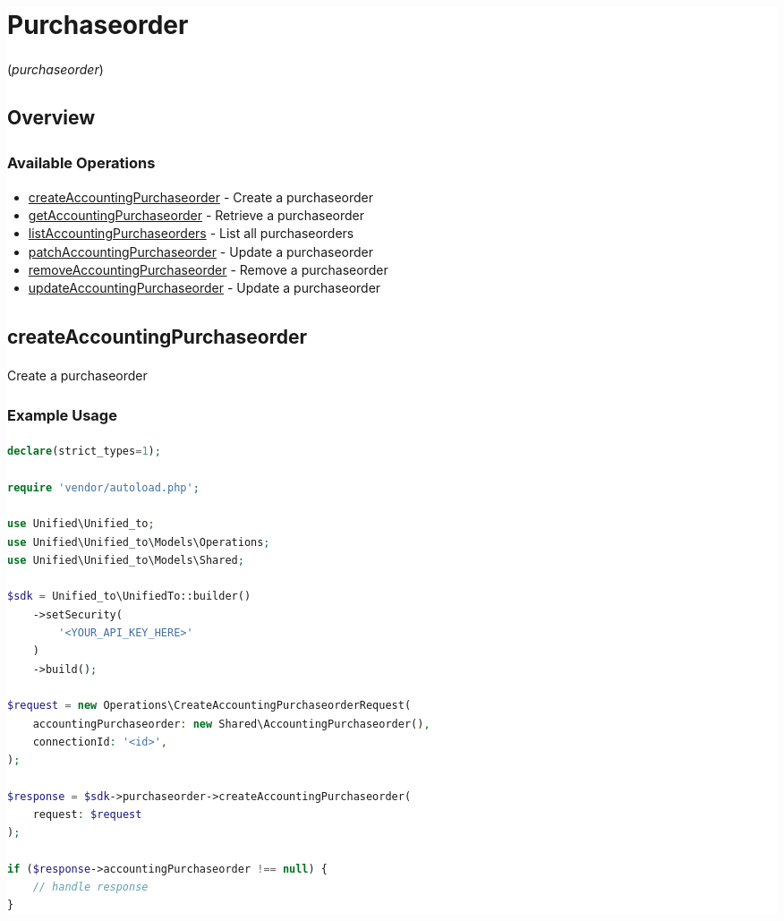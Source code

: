 # Purchaseorder
(*purchaseorder*)

## Overview

### Available Operations

* [createAccountingPurchaseorder](#createaccountingpurchaseorder) - Create a purchaseorder
* [getAccountingPurchaseorder](#getaccountingpurchaseorder) - Retrieve a purchaseorder
* [listAccountingPurchaseorders](#listaccountingpurchaseorders) - List all purchaseorders
* [patchAccountingPurchaseorder](#patchaccountingpurchaseorder) - Update a purchaseorder
* [removeAccountingPurchaseorder](#removeaccountingpurchaseorder) - Remove a purchaseorder
* [updateAccountingPurchaseorder](#updateaccountingpurchaseorder) - Update a purchaseorder

## createAccountingPurchaseorder

Create a purchaseorder

### Example Usage


```php
declare(strict_types=1);

require 'vendor/autoload.php';

use Unified\Unified_to;
use Unified\Unified_to\Models\Operations;
use Unified\Unified_to\Models\Shared;

$sdk = Unified_to\UnifiedTo::builder()
    ->setSecurity(
        '<YOUR_API_KEY_HERE>'
    )
    ->build();

$request = new Operations\CreateAccountingPurchaseorderRequest(
    accountingPurchaseorder: new Shared\AccountingPurchaseorder(),
    connectionId: '<id>',
);

$response = $sdk->purchaseorder->createAccountingPurchaseorder(
    request: $request
);

if ($response->accountingPurchaseorder !== null) {
    // handle response
}
```

